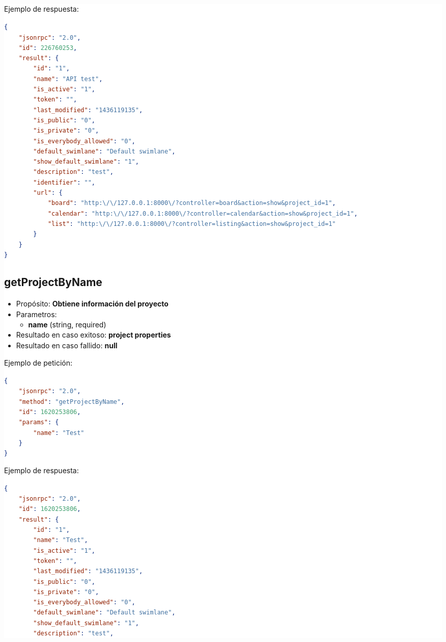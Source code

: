 Ejemplo de respuesta:

```json
{
    "jsonrpc": "2.0",
    "id": 226760253,
    "result": {
        "id": "1",
        "name": "API test",
        "is_active": "1",
        "token": "",
        "last_modified": "1436119135",
        "is_public": "0",
        "is_private": "0",
        "is_everybody_allowed": "0",
        "default_swimlane": "Default swimlane",
        "show_default_swimlane": "1",
        "description": "test",
        "identifier": "",
        "url": {
            "board": "http:\/\/127.0.0.1:8000\/?controller=board&action=show&project_id=1",
            "calendar": "http:\/\/127.0.0.1:8000\/?controller=calendar&action=show&project_id=1",
            "list": "http:\/\/127.0.0.1:8000\/?controller=listing&action=show&project_id=1"
        }
    }
}
```

## getProjectByName

- Propósito: **Obtiene información del proyecto**
- Parametros:
    - **name** (string, required)
- Resultado en caso exitoso: **project properties**
- Resultado en caso fallido: **null**

Ejemplo de petición:

```json
{
    "jsonrpc": "2.0",
    "method": "getProjectByName",
    "id": 1620253806,
    "params": {
        "name": "Test"
    }
}
```

Ejemplo de respuesta:

```json
{
    "jsonrpc": "2.0",
    "id": 1620253806,
    "result": {
        "id": "1",
        "name": "Test",
        "is_active": "1",
        "token": "",
        "last_modified": "1436119135",
        "is_public": "0",
        "is_private": "0",
        "is_everybody_allowed": "0",
        "default_swimlane": "Default swimlane",
        "show_default_swimlane": "1",
        "description": "test",
```